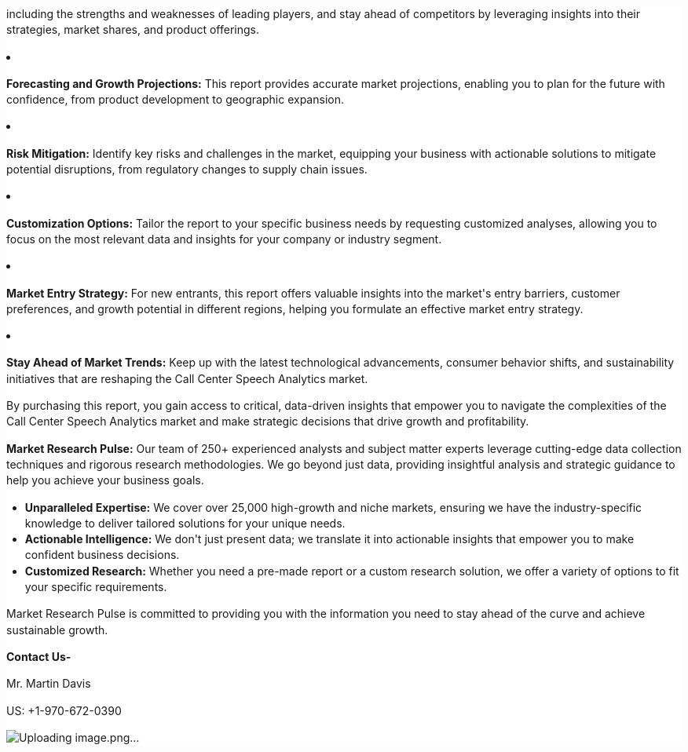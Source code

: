 including the strengths and weaknesses of leading players, and stay ahead of competitors by leveraging insights into their strategies, market shares, and product offerings.</p></li><li><p><strong>Forecasting and Growth Projections:</strong> This report provides accurate market projections, enabling you to plan for the future with confidence, from product development to geographic expansion.</p></li><li><p><strong>Risk Mitigation:</strong> Identify key risks and challenges in the market, equipping your business with actionable solutions to mitigate potential disruptions, from regulatory changes to supply chain issues.</p></li><li><p><strong>Customization Options:</strong> Tailor the report to your specific business needs by requesting customized analyses, allowing you to focus on the most relevant data and insights for your company or industry segment.</p></li><li><p><strong>Market Entry Strategy:</strong> For new entrants, this report offers valuable insights into the market's entry barriers, customer preferences, and growth potential in different regions, helping you formulate an effective market entry strategy.</p></li><li><p><strong>Stay Ahead of Market Trends:</strong> Keep up with the latest technological advancements, consumer behavior shifts, and sustainability initiatives that are reshaping the Call Center Speech Analytics market.</p></li></ol><p>By purchasing this report, you gain access to critical, data-driven insights that empower you to navigate the complexities of the Call Center Speech Analytics market and make strategic decisions that drive growth and profitability.</p><p><strong>Market Research Pulse:</strong>&nbsp;Our team of 250+ experienced analysts and subject matter experts leverage cutting-edge data collection techniques and rigorous research methodologies. We go beyond just data, providing insightful analysis and strategic guidance to help you achieve your business goals.</p><ul><li><strong>Unparalleled Expertise:</strong>&nbsp;We cover over 25,000 high-growth and niche markets, ensuring we have the industry-specific knowledge to deliver tailored solutions for your unique needs.</li><li><strong>Actionable Intelligence:</strong>&nbsp;We don't just present data; we translate it into actionable insights that empower you to make confident business decisions.</li><li><strong>Customized Research:</strong>&nbsp;Whether you need a pre-made report or a custom research solution, we offer a variety of options to fit your specific requirements.</li></ul><p>Market Research Pulse is committed to providing you with the information you need to stay ahead of the curve and achieve sustainable growth.</p><p><strong>Contact Us-</strong></p><p>Mr. Martin Davis</p><p>US: +1-970-672-0390</p>
![Uploading image.png…]()
